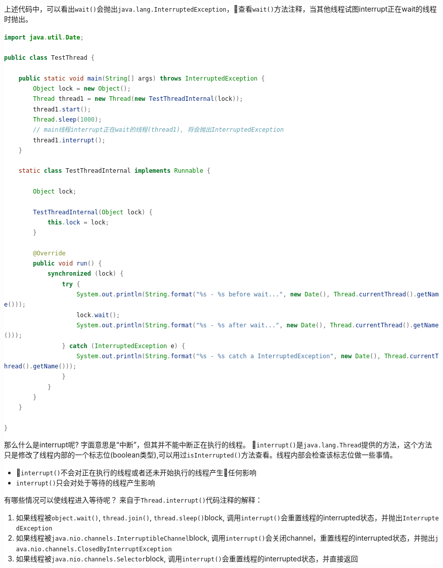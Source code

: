 上述代码中，可以看出```wait()```会抛出```java.lang.InterruptedException```，查看```wait()```方法注释，当其他线程试图interrupt正在wait的线程时抛出。
```java
import java.util.Date;

public class TestThread {

    public static void main(String[] args) throws InterruptedException {
        Object lock = new Object();
        Thread thread1 = new Thread(new TestThreadInternal(lock));
        thread1.start();
        Thread.sleep(1000);
        // main线程interrupt正在wait的线程(thread1), 将会抛出InterruptedException
        thread1.interrupt();
    }

    static class TestThreadInternal implements Runnable {

        Object lock;

        TestThreadInternal(Object lock) {
            this.lock = lock;
        }

        @Override
        public void run() {
            synchronized (lock) {
                try {
                    System.out.println(String.format("%s - %s before wait...", new Date(), Thread.currentThread().getName()));
                    lock.wait();
                    System.out.println(String.format("%s - %s after wait...", new Date(), Thread.currentThread().getName()));
                } catch (InterruptedException e) {
                    System.out.println(String.format("%s - %s catch a InterruptedException", new Date(), Thread.currentThread().getName()));
                }
            }
        }
    }

}
```

那么什么是interrupt呢? 字面意思是“中断”，但其并不能中断正在执行的线程。
```interrupt()```是```java.lang.Thread```提供的方法，这个方法只是修改了线程内部的一个标志位(boolean类型),可以用过```isInterrupted()```方法查看。线程内部会检查该标志位做一些事情。
* ```interrupt()```不会对正在执行的线程或者还未开始执行的线程产生任何影响
* ```interrupt()```只会对处于等待的线程产生影响

有哪些情况可以使线程进入等待呢？
来自于```Thread.interrupt()```代码注释的解释：
1. 如果线程被```object.wait()```, ```thread.join()```, ```thread.sleep()```block, 调用```interrupt()```会重置线程的interrupted状态，并抛出```InterruptedException```
2. 如果线程被```java.nio.channels.InterruptibleChannel```block, 调用```interrupt()```会关闭channel，重置线程的interrupted状态，并抛出```java.nio.channels.ClosedByInterruptException```
3. 如果线程被```java.nio.channels.Selector```block, 调用```interrupt()```会重置线程的interrupted状态，并直接返回
